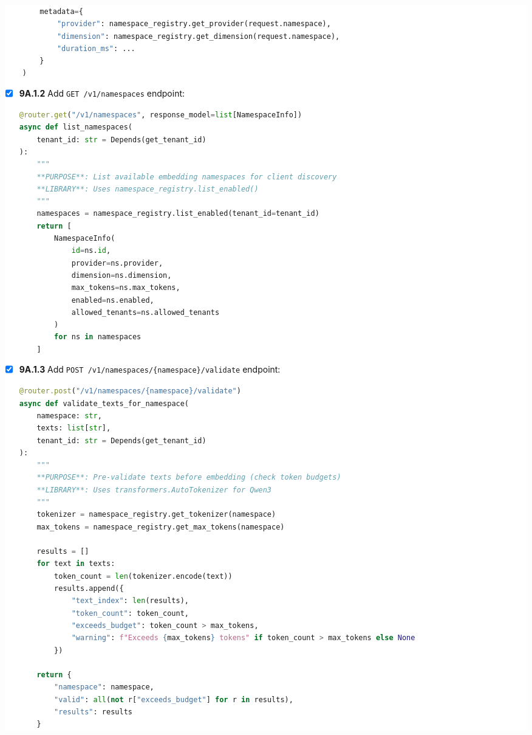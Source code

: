   ```python
          metadata={
              "provider": namespace_registry.get_provider(request.namespace),
              "dimension": namespace_registry.get_dimension(request.namespace),
              "duration_ms": ...
          }
      )
  ```

- [x] **9A.1.2** Add `GET /v1/namespaces` endpoint:

  ```python
  @router.get("/v1/namespaces", response_model=list[NamespaceInfo])
  async def list_namespaces(
      tenant_id: str = Depends(get_tenant_id)
  ):
      """
      **PURPOSE**: List available embedding namespaces for client discovery
      **LIBRARY**: Uses namespace_registry.list_enabled()
      """
      namespaces = namespace_registry.list_enabled(tenant_id=tenant_id)
      return [
          NamespaceInfo(
              id=ns.id,
              provider=ns.provider,
              dimension=ns.dimension,
              max_tokens=ns.max_tokens,
              enabled=ns.enabled,
              allowed_tenants=ns.allowed_tenants
          )
          for ns in namespaces
      ]
  ```

- [x] **9A.1.3** Add `POST /v1/namespaces/{namespace}/validate` endpoint:

  ```python
  @router.post("/v1/namespaces/{namespace}/validate")
  async def validate_texts_for_namespace(
      namespace: str,
      texts: list[str],
      tenant_id: str = Depends(get_tenant_id)
  ):
      """
      **PURPOSE**: Pre-validate texts before embedding (check token budgets)
      **LIBRARY**: Uses transformers.AutoTokenizer for Qwen3
      """
      tokenizer = namespace_registry.get_tokenizer(namespace)
      max_tokens = namespace_registry.get_max_tokens(namespace)

      results = []
      for text in texts:
          token_count = len(tokenizer.encode(text))
          results.append({
              "text_index": len(results),
              "token_count": token_count,
              "exceeds_budget": token_count > max_tokens,
              "warning": f"Exceeds {max_tokens} tokens" if token_count > max_tokens else None
          })

      return {
          "namespace": namespace,
          "valid": all(not r["exceeds_budget"] for r in results),
          "results": results
      }
  ```
